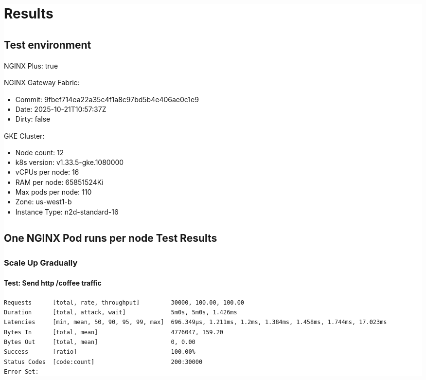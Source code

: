 # Results

## Test environment

NGINX Plus: true

NGINX Gateway Fabric:

- Commit: 9fbef714ea22a35c4f1a8c97bd5b4e406ae0c1e9
- Date: 2025-10-21T10:57:37Z
- Dirty: false

GKE Cluster:

- Node count: 12
- k8s version: v1.33.5-gke.1080000
- vCPUs per node: 16
- RAM per node: 65851524Ki
- Max pods per node: 110
- Zone: us-west1-b
- Instance Type: n2d-standard-16

## One NGINX Pod runs per node Test Results

### Scale Up Gradually

#### Test: Send http /coffee traffic

```text
Requests      [total, rate, throughput]         30000, 100.00, 100.00
Duration      [total, attack, wait]             5m0s, 5m0s, 1.426ms
Latencies     [min, mean, 50, 90, 95, 99, max]  696.349µs, 1.211ms, 1.2ms, 1.384ms, 1.458ms, 1.744ms, 17.023ms
Bytes In      [total, mean]                     4776047, 159.20
Bytes Out     [total, mean]                     0, 0.00
Success       [ratio]                           100.00%
Status Codes  [code:count]                      200:30000  
Error Set:
```
